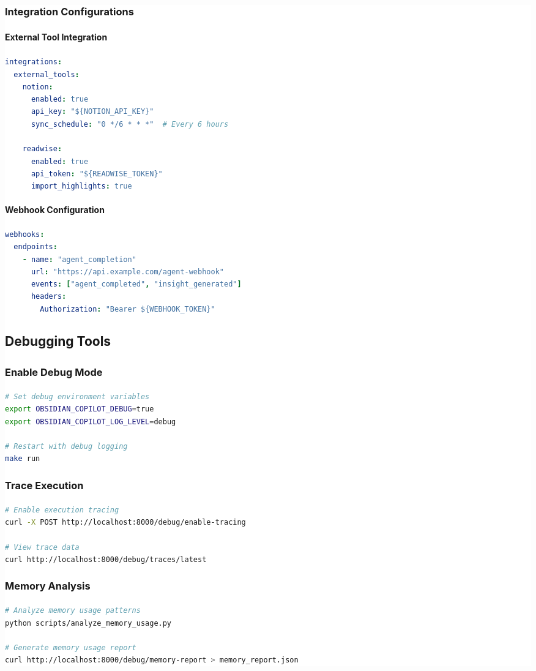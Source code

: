 ### Integration Configurations

#### External Tool Integration
```yaml
integrations:
  external_tools:
    notion:
      enabled: true
      api_key: "${NOTION_API_KEY}"
      sync_schedule: "0 */6 * * *"  # Every 6 hours
    
    readwise:
      enabled: true
      api_token: "${READWISE_TOKEN}"  
      import_highlights: true
```

#### Webhook Configuration
```yaml
webhooks:
  endpoints:
    - name: "agent_completion"
      url: "https://api.example.com/agent-webhook"
      events: ["agent_completed", "insight_generated"]
      headers:
        Authorization: "Bearer ${WEBHOOK_TOKEN}"
```

## Debugging Tools

### Enable Debug Mode
```bash
# Set debug environment variables
export OBSIDIAN_COPILOT_DEBUG=true
export OBSIDIAN_COPILOT_LOG_LEVEL=debug

# Restart with debug logging
make run
```

### Trace Execution
```bash
# Enable execution tracing
curl -X POST http://localhost:8000/debug/enable-tracing

# View trace data
curl http://localhost:8000/debug/traces/latest
```

### Memory Analysis
```bash
# Analyze memory usage patterns
python scripts/analyze_memory_usage.py

# Generate memory usage report
curl http://localhost:8000/debug/memory-report > memory_report.json
```
